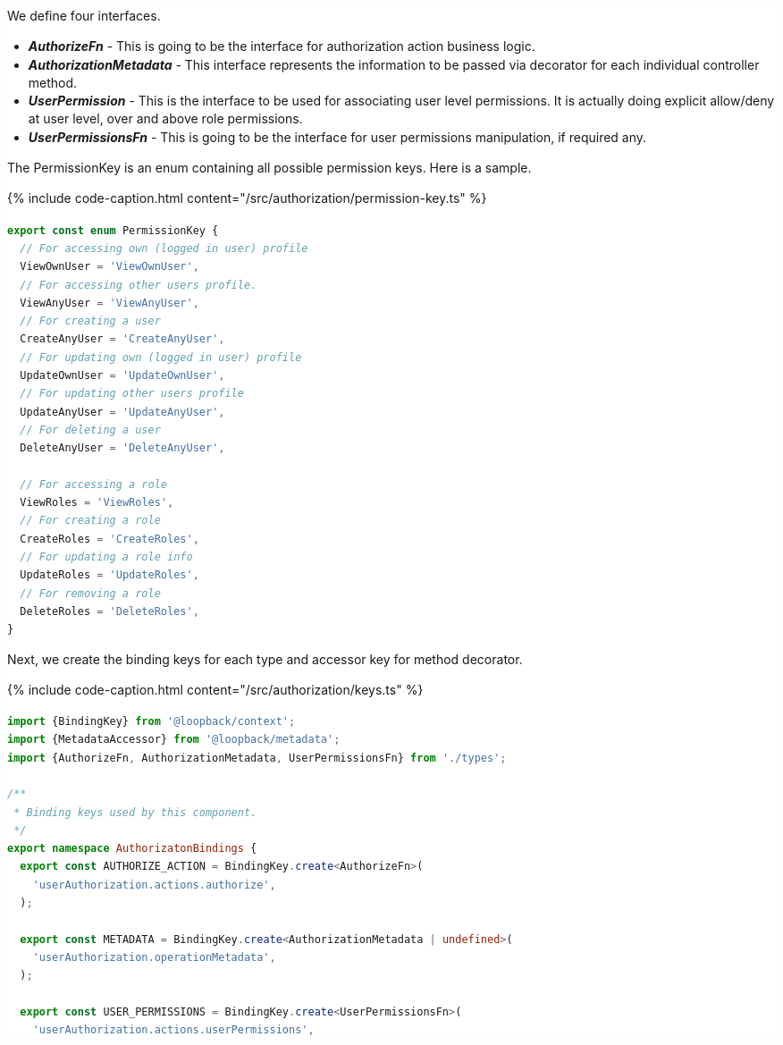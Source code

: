 We define four interfaces.

- **_AuthorizeFn_** - This is going to be the interface for authorization action
  business logic.
- **_AuthorizationMetadata_** - This interface represents the information to be
  passed via decorator for each individual controller method.
- **_UserPermission_** - This is the interface to be used for associating user
  level permissions. It is actually doing explicit allow/deny at user level,
  over and above role permissions.
- **_UserPermissionsFn_** - This is going to be the interface for user
  permissions manipulation, if required any.

The PermissionKey is an enum containing all possible permission keys. Here is a
sample.

{% include code-caption.html content="/src/authorization/permission-key.ts" %}

```ts
export const enum PermissionKey {
  // For accessing own (logged in user) profile
  ViewOwnUser = 'ViewOwnUser',
  // For accessing other users profile.
  ViewAnyUser = 'ViewAnyUser',
  // For creating a user
  CreateAnyUser = 'CreateAnyUser',
  // For updating own (logged in user) profile
  UpdateOwnUser = 'UpdateOwnUser',
  // For updating other users profile
  UpdateAnyUser = 'UpdateAnyUser',
  // For deleting a user
  DeleteAnyUser = 'DeleteAnyUser',

  // For accessing a role
  ViewRoles = 'ViewRoles',
  // For creating a role
  CreateRoles = 'CreateRoles',
  // For updating a role info
  UpdateRoles = 'UpdateRoles',
  // For removing a role
  DeleteRoles = 'DeleteRoles',
}
```

Next, we create the binding keys for each type and accessor key for method
decorator.

{% include code-caption.html content="/src/authorization/keys.ts" %}

```ts
import {BindingKey} from '@loopback/context';
import {MetadataAccessor} from '@loopback/metadata';
import {AuthorizeFn, AuthorizationMetadata, UserPermissionsFn} from './types';

/**
 * Binding keys used by this component.
 */
export namespace AuthorizatonBindings {
  export const AUTHORIZE_ACTION = BindingKey.create<AuthorizeFn>(
    'userAuthorization.actions.authorize',
  );

  export const METADATA = BindingKey.create<AuthorizationMetadata | undefined>(
    'userAuthorization.operationMetadata',
  );

  export const USER_PERMISSIONS = BindingKey.create<UserPermissionsFn>(
    'userAuthorization.actions.userPermissions',
```